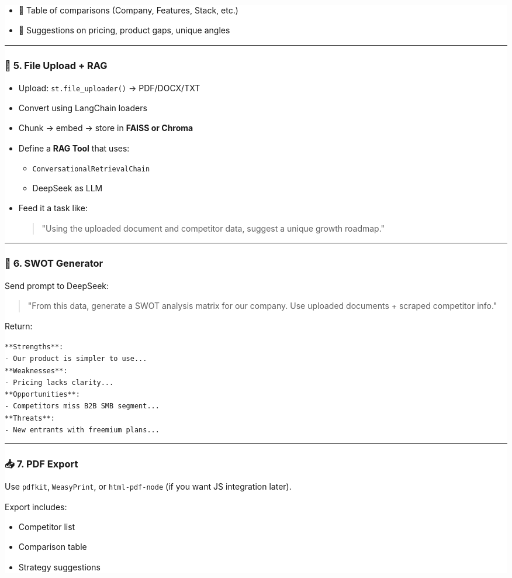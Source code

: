 -   🧮 Table of comparisons (Company, Features, Stack, etc.)

-   🧠 Suggestions on pricing, product gaps, unique angles

* * * * *

### 📎 **5\. File Upload + RAG**

-   Upload: `st.file_uploader()` → PDF/DOCX/TXT

-   Convert using LangChain loaders

-   Chunk → embed → store in **FAISS or Chroma**

-   Define a **RAG Tool** that uses:

    -   `ConversationalRetrievalChain`

    -   DeepSeek as LLM

-   Feed it a task like:

    > "Using the uploaded document and competitor data, suggest a unique growth roadmap."

* * * * *

### 🧩 **6\. SWOT Generator**

Send prompt to DeepSeek:

> "From this data, generate a SWOT analysis matrix for our company. Use uploaded documents + scraped competitor info."

Return:

```
**Strengths**:
- Our product is simpler to use...
**Weaknesses**:
- Pricing lacks clarity...
**Opportunities**:
- Competitors miss B2B SMB segment...
**Threats**:
- New entrants with freemium plans...

```

* * * * *

### 📥 **7\. PDF Export**

Use `pdfkit`, `WeasyPrint`, or `html-pdf-node` (if you want JS integration later).

Export includes:

-   Competitor list

-   Comparison table

-   Strategy suggestions
